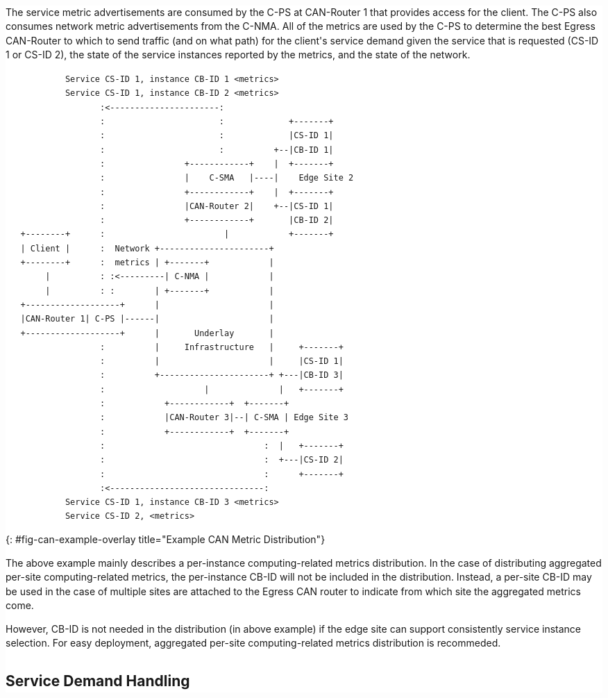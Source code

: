 The service metric advertisements are consumed by the C-PS at CAN-Router 1 that provides access for the client. The C-PS also consumes network metric advertisements from the C-NMA. All of the metrics are used by the C-PS to determine the best Egress CAN-Router to which to send traffic (and on what path) for the client's service demand given the service that is requested (CS-ID 1 or CS-ID 2), the state of the service instances reported by the metrics, and the state of the network.

~~~ aasvg
            Service CS-ID 1, instance CB-ID 1 <metrics>
            Service CS-ID 1, instance CB-ID 2 <metrics>
                   :<----------------------:
                   :                       :             +-------+
                   :                       :             |CS-ID 1|
                   :                       :          +--|CB-ID 1|
                   :                +------------+    |  +-------+
                   :                |    C-SMA   |----|    Edge Site 2
                   :                +------------+    |  +-------+
                   :                |CAN-Router 2|    +--|CS-ID 1|
                   :                +------------+       |CB-ID 2|
   +--------+      :                        |            +-------+
   | Client |      :  Network +----------------------+
   +--------+      :  metrics | +-------+            |
        |          : :<---------| C-NMA |            |
        |          : :        | +-------+            |
   +-------------------+      |                      |
   |CAN-Router 1| C-PS |------|                      |
   +-------------------+      |       Underlay       |
                   :          |     Infrastructure   |     +-------+
                   :          |                      |     |CS-ID 1|
                   :          +----------------------+ +---|CB-ID 3|
                   :                    |              |   +-------+
                   :            +------------+  +-------+
                   :            |CAN-Router 3|--| C-SMA | Edge Site 3
                   :            +------------+  +-------+
                   :                                :  |   +-------+
                   :                                :  +---|CS-ID 2|
                   :                                :      +-------+
                   :<-------------------------------:
            Service CS-ID 1, instance CB-ID 3 <metrics>
            Service CS-ID 2, <metrics>

~~~
{: #fig-can-example-overlay title="Example CAN Metric Distribution"}

The above example mainly describes a per-instance computing-related metrics distribution. In the case of distributing aggregated per-site computing-related metrics, the per-instance CB-ID will not be included in the distribution. Instead, a per-site CB-ID may be used in the case of multiple sites are attached to the Egress CAN router to indicate from which site the aggregated metrics come. 

However, CB-ID is not needed in the distribution (in above example) if the edge site can support consistently service instance selection. For easy deployment, aggregated per-site computing-related metrics distribution is recommeded.

## Service Demand Handling
